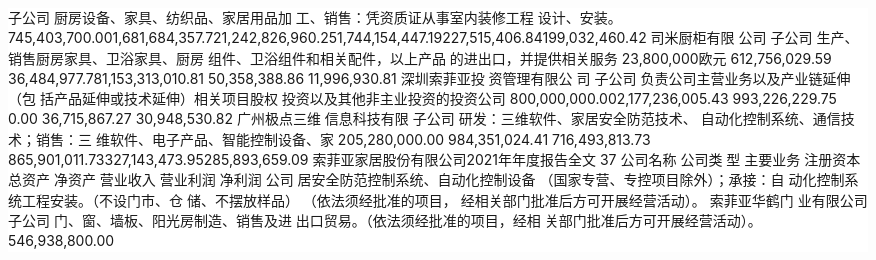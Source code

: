 子公司
厨房设备、家具、纺织品、家居用品加
工、销售：凭资质证从事室内装修工程
设计、安装。
745,403,700.001,681,684,357.721,242,826,960.251,744,154,447.19227,515,406.84199,032,460.42
司米厨柜有限
公司
子公司
生产、销售厨房家具、卫浴家具、厨房
组件、卫浴组件和相关配件，以上产品
的进出口，并提供相关服务
23,800,000欧元
612,756,029.59
36,484,977.781,153,313,010.81
50,358,388.86
11,996,930.81
深圳索菲亚投
资管理有限公
司
子公司
负责公司主营业务以及产业链延伸（包
括产品延伸或技术延伸）相关项目股权
投资以及其他非主业投资的投资公司
800,000,000.002,177,236,005.43
993,226,229.75
0.00
36,715,867.27
30,948,530.82
广州极点三维
信息科技有限
子公司
研发：三维软件、家居安全防范技术、
自动化控制系统、通信技术；销售：三
维软件、电子产品、智能控制设备、家
205,280,000.00
984,351,024.41
716,493,813.73
865,901,011.73327,143,473.95285,893,659.09
索菲亚家居股份有限公司2021年年度报告全文
37
公司名称
公司类
型
主要业务
注册资本
总资产
净资产
营业收入
营业利润
净利润
公司
居安全防范控制系统、自动化控制设备
（国家专营、专控项目除外）；承接：自
动化控制系统工程安装。（不设门市、仓
储、不摆放样品）
（依法须经批准的项目，
经相关部门批准后方可开展经营活动）。
索菲亚华鹤门
业有限公司
子公司
门、窗、墙板、阳光房制造、销售及进
出口贸易。（依法须经批准的项目，经相
关部门批准后方可开展经营活动）。
546,938,800.00